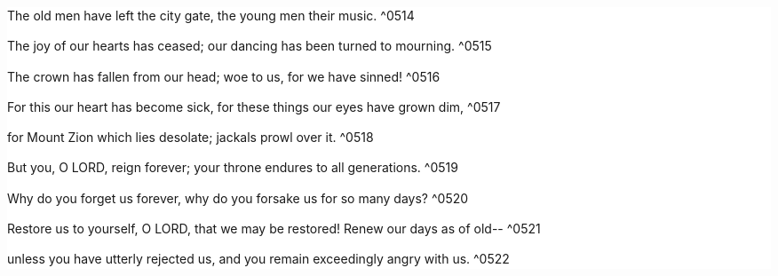 The old men have left the city gate, the young men their music. ^0514

The joy of our hearts has ceased; our dancing has been turned to mourning. ^0515

The crown has fallen from our head; woe to us, for we have sinned! ^0516

For this our heart has become sick, for these things our eyes have grown dim, ^0517

for Mount Zion which lies desolate; jackals prowl over it. ^0518

But you, O LORD, reign forever; your throne endures to all generations. ^0519

Why do you forget us forever, why do you forsake us for so many days? ^0520

Restore us to yourself, O LORD, that we may be restored! Renew our days as of old-- ^0521

unless you have utterly rejected us, and you remain exceedingly angry with us. ^0522